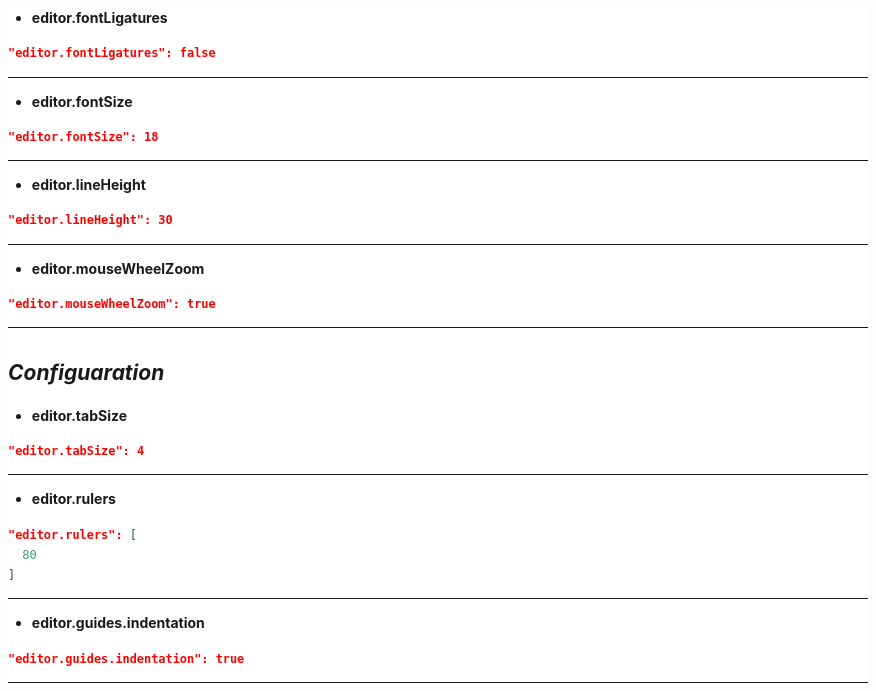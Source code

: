 
- **editor.fontLigatures**

```json
"editor.fontLigatures": false
```

---

- **editor.fontSize**

```json
"editor.fontSize": 18
```

---



- **editor.lineHeight**

```json
"editor.lineHeight": 30
```

---

- **editor.mouseWheelZoom**

```json
"editor.mouseWheelZoom": true
```

---

## ***Configuaration***

- **editor.tabSize**

```json
"editor.tabSize": 4
```

---



- **editor.rulers**

```json
"editor.rulers": [
  80
]
```

---

- **editor.guides.indentation**

```json
"editor.guides.indentation": true
```

---